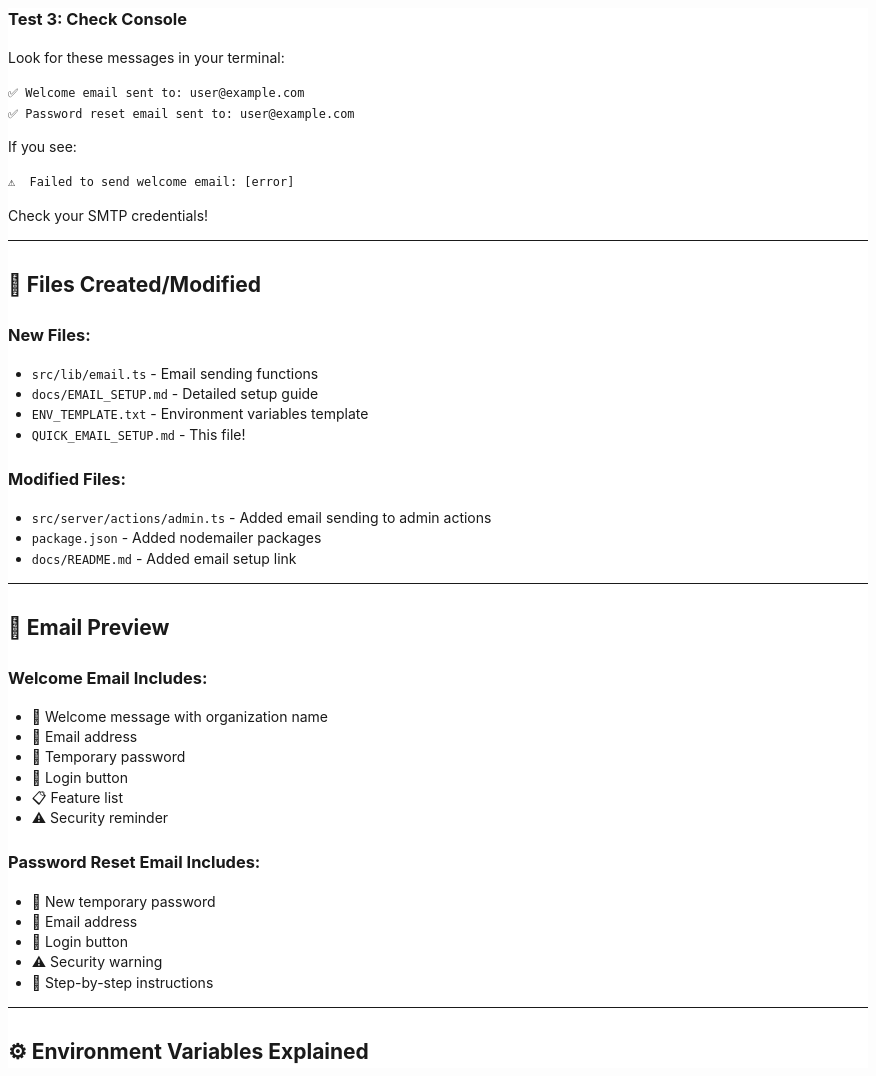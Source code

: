### Test 3: Check Console
Look for these messages in your terminal:
```
✅ Welcome email sent to: user@example.com
✅ Password reset email sent to: user@example.com
```

If you see:
```
⚠️  Failed to send welcome email: [error]
```
Check your SMTP credentials!

---

## 📂 Files Created/Modified

### New Files:
- `src/lib/email.ts` - Email sending functions
- `docs/EMAIL_SETUP.md` - Detailed setup guide
- `ENV_TEMPLATE.txt` - Environment variables template
- `QUICK_EMAIL_SETUP.md` - This file!

### Modified Files:
- `src/server/actions/admin.ts` - Added email sending to admin actions
- `package.json` - Added nodemailer packages
- `docs/README.md` - Added email setup link

---

## 🎨 Email Preview

### Welcome Email Includes:
- 🎉 Welcome message with organization name
- 📧 Email address
- 🔐 Temporary password
- 🔗 Login button
- 📋 Feature list
- ⚠️ Security reminder

### Password Reset Email Includes:
- 🔐 New temporary password
- 📧 Email address
- 🔗 Login button
- ⚠️ Security warning
- 📝 Step-by-step instructions

---

## ⚙️ Environment Variables Explained
